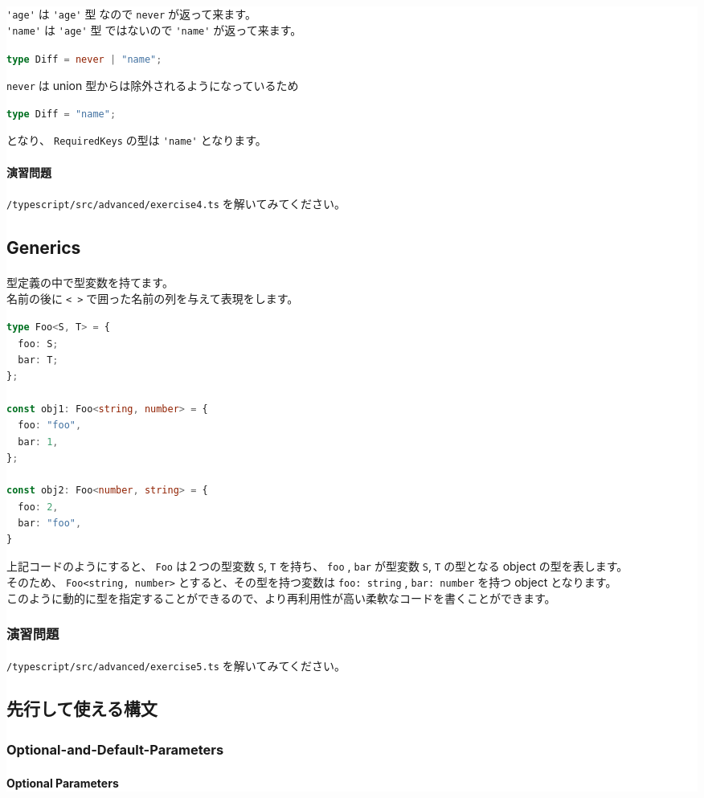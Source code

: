 `'age'` は `'age'` 型 なので `never` が返って来ます。  
`'name'` は `'age'` 型 ではないので `'name'` が返って来ます。

```ts
type Diff = never | "name";
```

`never` は union 型からは除外されるようになっているため

```ts
type Diff = "name";
```

となり、 `RequiredKeys` の型は `'name'` となります。

#### 演習問題

`/typescript/src/advanced/exercise4.ts` を解いてみてください。

## Generics

型定義の中で型変数を持てます。  
名前の後に `< >` で囲った名前の列を与えて表現をします。

```ts
type Foo<S, T> = {
  foo: S;
  bar: T;
};

const obj1: Foo<string, number> = {
  foo: "foo",
  bar: 1,
};

const obj2: Foo<number, string> = {
  foo: 2,
  bar: "foo",
}
```

上記コードのようにすると、 `Foo` は２つの型変数 `S`, `T` を持ち、 `foo` , `bar` が型変数 `S`, `T` の型となる object の型を表します。  
そのため、 `Foo<string, number>` とすると、その型を持つ変数は `foo: string` , `bar: number` を持つ object となります。  
このように動的に型を指定することができるので、より再利用性が高い柔軟なコードを書くことができます。

### 演習問題

`/typescript/src/advanced/exercise5.ts` を解いてみてください。

## 先行して使える構文

### Optional-and-Default-Parameters

#### Optional Parameters
